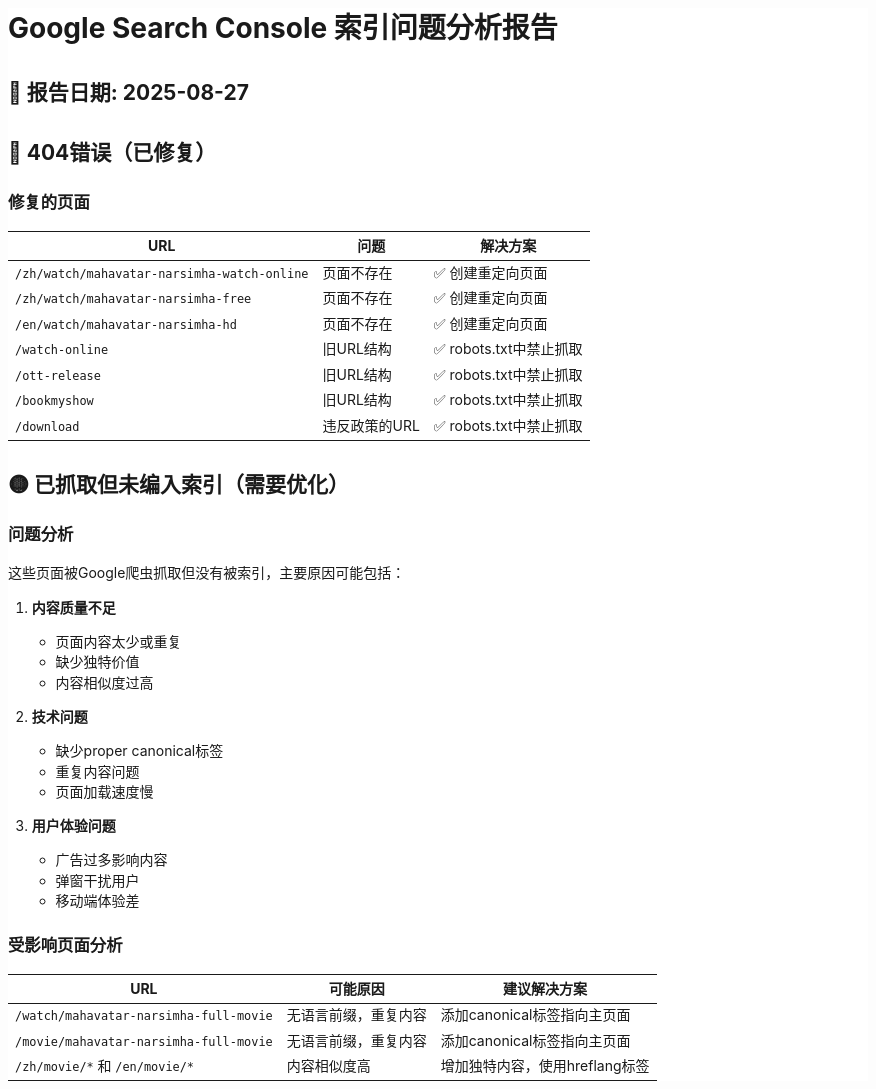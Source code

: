 # Google Search Console 索引问题分析报告

## 📅 报告日期: 2025-08-27

## 🔴 404错误（已修复）

### 修复的页面
| URL | 问题 | 解决方案 |
|-----|------|---------|
| `/zh/watch/mahavatar-narsimha-watch-online` | 页面不存在 | ✅ 创建重定向页面 |
| `/zh/watch/mahavatar-narsimha-free` | 页面不存在 | ✅ 创建重定向页面 |
| `/en/watch/mahavatar-narsimha-hd` | 页面不存在 | ✅ 创建重定向页面 |
| `/watch-online` | 旧URL结构 | ✅ robots.txt中禁止抓取 |
| `/ott-release` | 旧URL结构 | ✅ robots.txt中禁止抓取 |
| `/bookmyshow` | 旧URL结构 | ✅ robots.txt中禁止抓取 |
| `/download` | 违反政策的URL | ✅ robots.txt中禁止抓取 |

## 🟡 已抓取但未编入索引（需要优化）

### 问题分析

这些页面被Google爬虫抓取但没有被索引，主要原因可能包括：

1. **内容质量不足**
   - 页面内容太少或重复
   - 缺少独特价值
   - 内容相似度过高

2. **技术问题**
   - 缺少proper canonical标签
   - 重复内容问题
   - 页面加载速度慢

3. **用户体验问题**
   - 广告过多影响内容
   - 弹窗干扰用户
   - 移动端体验差

### 受影响页面分析

| URL | 可能原因 | 建议解决方案 |
|-----|---------|-------------|
| `/watch/mahavatar-narsimha-full-movie` | 无语言前缀，重复内容 | 添加canonical标签指向主页面 |
| `/movie/mahavatar-narsimha-full-movie` | 无语言前缀，重复内容 | 添加canonical标签指向主页面 |
| `/zh/movie/*` 和 `/en/movie/*` | 内容相似度高 | 增加独特内容，使用hreflang标签 |
